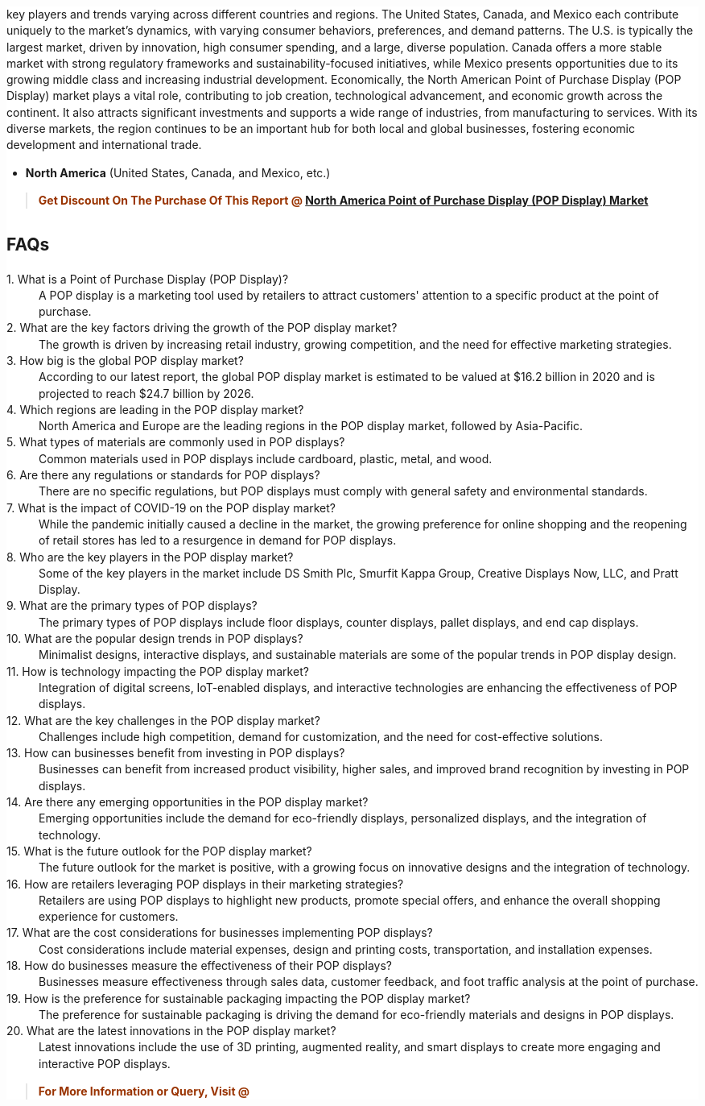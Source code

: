 key players and trends varying across different countries and regions. The United States, Canada, and Mexico each contribute uniquely to the market’s dynamics, with varying consumer behaviors, preferences, and demand patterns. The U.S. is typically the largest market, driven by innovation, high consumer spending, and a large, diverse population. Canada offers a more stable market with strong regulatory frameworks and sustainability-focused initiatives, while Mexico presents opportunities due to its growing middle class and increasing industrial development. Economically, the North American Point of Purchase Display (POP Display) market plays a vital role, contributing to job creation, technological advancement, and economic growth across the continent. It also attracts significant investments and supports a wide range of industries, from manufacturing to services. With its diverse markets, the region continues to be an important hub for both local and global businesses, fostering economic development and international trade.</p><ul> <li><strong>North America</strong> (United States, Canada, and Mexico, etc.)</li></ul><blockquote><p><span style="color: #993300;"><strong>Get Discount On The Purchase Of This Report @ <a href="https://www.verifiedmarketreports.com/ask-for-discount/?rid=358288&utm_source=Github-NA&utm_medium=385">North America Point of Purchase Display (POP Display) Market</a></strong></span></p></blockquote><h2>FAQs</h2><p><dl> <dt>1. What is a Point of Purchase Display (POP Display)?</div><div></dt> <dd>A POP display is a marketing tool used by retailers to attract customers' attention to a specific product at the point of purchase.</dd> <dt>2. What are the key factors driving the growth of the POP display market?</div><div></dt> <dd>The growth is driven by increasing retail industry, growing competition, and the need for effective marketing strategies.</dd> <dt>3. How big is the global POP display market?</div><div></dt> <dd>According to our latest report, the global POP display market is estimated to be valued at $16.2 billion in 2020 and is projected to reach $24.7 billion by 2026.</dd> <dt>4. Which regions are leading in the POP display market?</div><div></dt> <dd>North America and Europe are the leading regions in the POP display market, followed by Asia-Pacific.</dd> <dt>5. What types of materials are commonly used in POP displays?</div><div></dt> <dd>Common materials used in POP displays include cardboard, plastic, metal, and wood.</dd> <dt>6. Are there any regulations or standards for POP displays?</div><div></dt> <dd>There are no specific regulations, but POP displays must comply with general safety and environmental standards.</dd> <dt>7. What is the impact of COVID-19 on the POP display market?</div><div></dt> <dd>While the pandemic initially caused a decline in the market, the growing preference for online shopping and the reopening of retail stores has led to a resurgence in demand for POP displays.</dd> <dt>8. Who are the key players in the POP display market?</div><div></dt> <dd>Some of the key players in the market include DS Smith Plc, Smurfit Kappa Group, Creative Displays Now, LLC, and Pratt Display.</dd> <dt>9. What are the primary types of POP displays?</div><div></dt> <dd>The primary types of POP displays include floor displays, counter displays, pallet displays, and end cap displays.</dd> <dt>10. What are the popular design trends in POP displays?</div><div></dt> <dd>Minimalist designs, interactive displays, and sustainable materials are some of the popular trends in POP display design.</dd> <dt>11. How is technology impacting the POP display market?</div><div></dt> <dd>Integration of digital screens, IoT-enabled displays, and interactive technologies are enhancing the effectiveness of POP displays.</dd> <dt>12. What are the key challenges in the POP display market?</div><div></dt> <dd>Challenges include high competition, demand for customization, and the need for cost-effective solutions.</dd> <dt>13. How can businesses benefit from investing in POP displays?</div><div></dt> <dd>Businesses can benefit from increased product visibility, higher sales, and improved brand recognition by investing in POP displays.</dd> <dt>14. Are there any emerging opportunities in the POP display market?</div><div></dt> <dd>Emerging opportunities include the demand for eco-friendly displays, personalized displays, and the integration of technology.</dd> <dt>15. What is the future outlook for the POP display market?</div><div></dt> <dd>The future outlook for the market is positive, with a growing focus on innovative designs and the integration of technology.</dd> <dt>16. How are retailers leveraging POP displays in their marketing strategies?</div><div></dt> <dd>Retailers are using POP displays to highlight new products, promote special offers, and enhance the overall shopping experience for customers.</dd> <dt>17. What are the cost considerations for businesses implementing POP displays?</div><div></dt> <dd>Cost considerations include material expenses, design and printing costs, transportation, and installation expenses.</dd> <dt>18. How do businesses measure the effectiveness of their POP displays?</div><div></dt> <dd>Businesses measure effectiveness through sales data, customer feedback, and foot traffic analysis at the point of purchase.</dd> <dt>19. How is the preference for sustainable packaging impacting the POP display market?</div><div></dt> <dd>The preference for sustainable packaging is driving the demand for eco-friendly materials and designs in POP displays.</dd> <dt>20. What are the latest innovations in the POP display market?</div><div></dt> <dd>Latest innovations include the use of 3D printing, augmented reality, and smart displays to create more engaging and interactive POP displays.</dd></dl></p><blockquote><p><span style="color: #993300;"><strong>For More Information or Query, Visit @